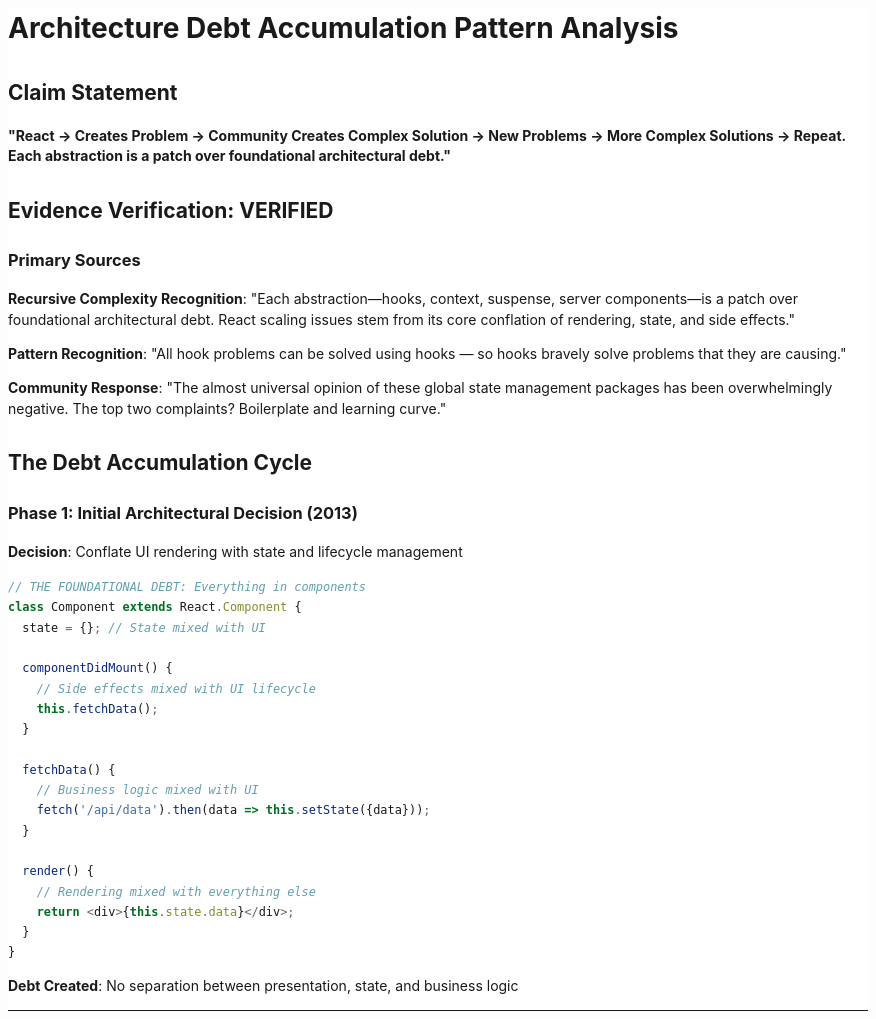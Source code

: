 # Architecture Debt Accumulation Pattern Analysis

## Claim Statement

**"React → Creates Problem → Community Creates Complex Solution → New Problems → More Complex Solutions → Repeat. Each abstraction is a patch over foundational architectural debt."**

## Evidence Verification: **VERIFIED**

### Primary Sources

**Recursive Complexity Recognition**: "Each abstraction—hooks, context, suspense, server components—is a patch over foundational architectural debt. React scaling issues stem from its core conflation of rendering, state, and side effects."

**Pattern Recognition**: "All hook problems can be solved using hooks — so hooks bravely solve problems that they are causing."

**Community Response**: "The almost universal opinion of these global state management packages has been overwhelmingly negative. The top two complaints? Boilerplate and learning curve."

## The Debt Accumulation Cycle

### Phase 1: Initial Architectural Decision (2013)
**Decision**: Conflate UI rendering with state and lifecycle management

```typescript
// THE FOUNDATIONAL DEBT: Everything in components
class Component extends React.Component {
  state = {}; // State mixed with UI
  
  componentDidMount() {
    // Side effects mixed with UI lifecycle
    this.fetchData();
  }
  
  fetchData() {
    // Business logic mixed with UI
    fetch('/api/data').then(data => this.setState({data}));
  }
  
  render() {
    // Rendering mixed with everything else
    return <div>{this.state.data}</div>;
  }
}
```

**Debt Created**: No separation between presentation, state, and business logic

---
